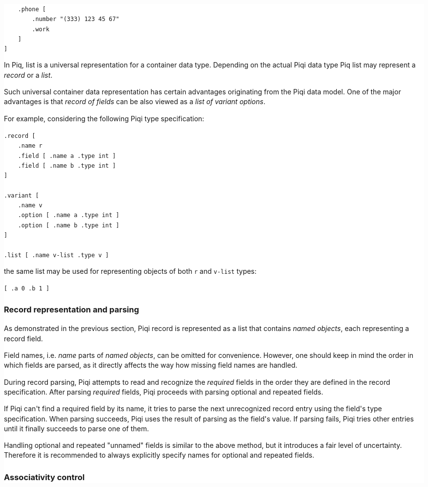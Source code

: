         .phone [
            .number "(333) 123 45 67"
            .work
        ]
    ]

In Piq, list is a universal representation for a container data type. Depending
on the actual Piqi data type Piq list may represent a *record* or a *list*.

Such universal container data representation has certain advantages originating
from the Piqi data model. One of the major advantages is that *record of fields*
can be also viewed as a *list of variant options*.

For example, considering the following Piqi type specification:

    .record [
        .name r
        .field [ .name a .type int ]
        .field [ .name b .type int ]
    ]

    .variant [
        .name v
        .option [ .name a .type int ]
        .option [ .name b .type int ]
    ]

    .list [ .name v-list .type v ]

the same list may be used for representing objects of both `r` and `v-list`
types:

    [ .a 0 .b 1 ]

### Record representation and parsing

As demonstrated in the previous section, Piqi record is represented as a list
that contains *named objects*, each representing a record field.

Field names, i.e. *name* parts of *named objects*, can be omitted for
convenience. However, one should keep in mind the order in which fields are
parsed, as it directly affects the way how missing field names are handled.

During record parsing, Piqi attempts to read and recognize the *required* fields
in the order they are defined in the record specification. After parsing
*required* fields, Piqi proceeds with parsing optional and repeated fields.

If Piqi can't find a required field by its name, it tries to parse the next
unrecognized record entry using the field's type specification. When parsing
succeeds, Piqi uses the result of parsing as the field's value. If parsing
fails, Piqi tries other entries until it finally succeeds to parse one of them.

Handling optional and repeated "unnamed" fields is similar to the above method,
but it introduces a fair level of uncertainty. Therefore it is recommended to
always explicitly specify names for optional and repeated fields.

### Associativity control
